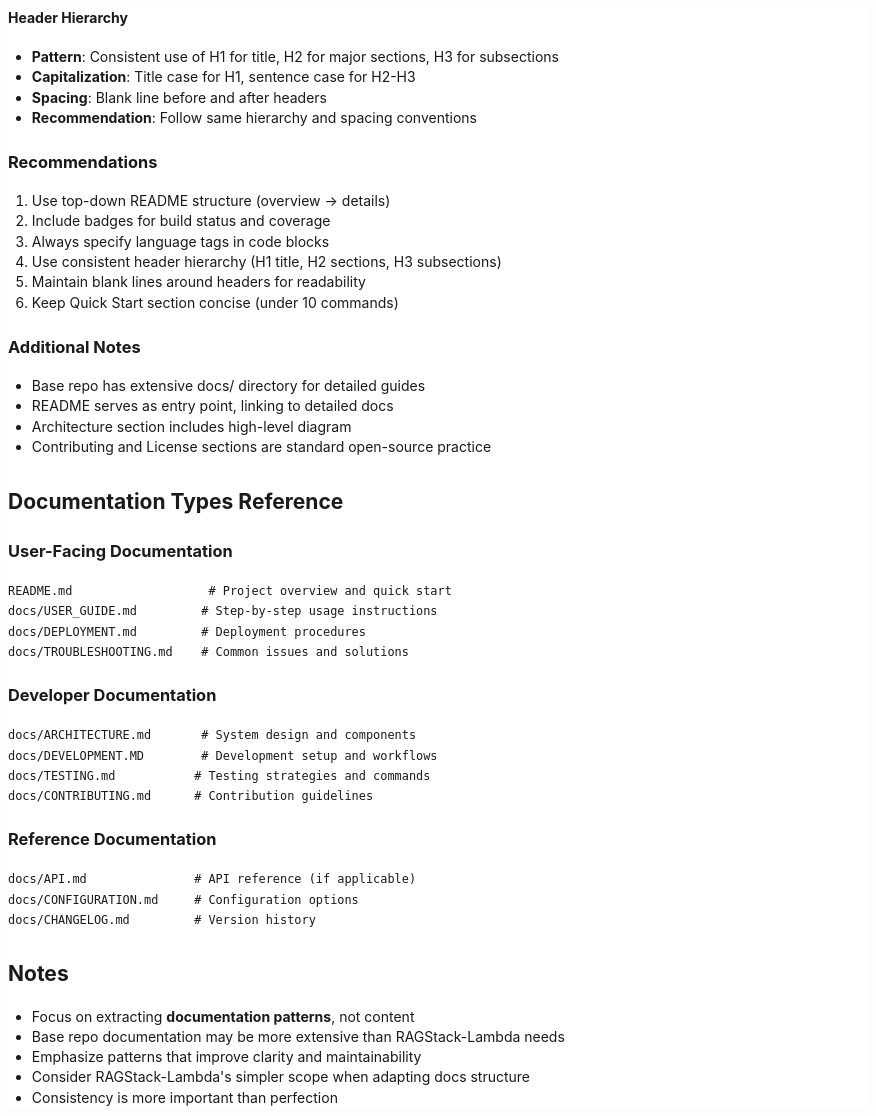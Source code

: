 #### Header Hierarchy
- **Pattern**: Consistent use of H1 for title, H2 for major sections, H3 for subsections
- **Capitalization**: Title case for H1, sentence case for H2-H3
- **Spacing**: Blank line before and after headers
- **Recommendation**: Follow same hierarchy and spacing conventions

### Recommendations
1. Use top-down README structure (overview → details)
2. Include badges for build status and coverage
3. Always specify language tags in code blocks
4. Use consistent header hierarchy (H1 title, H2 sections, H3 subsections)
5. Maintain blank lines around headers for readability
6. Keep Quick Start section concise (under 10 commands)

### Additional Notes
- Base repo has extensive docs/ directory for detailed guides
- README serves as entry point, linking to detailed docs
- Architecture section includes high-level diagram
- Contributing and License sections are standard open-source practice

## Documentation Types Reference

### User-Facing Documentation
```text
README.md                   # Project overview and quick start
docs/USER_GUIDE.md         # Step-by-step usage instructions
docs/DEPLOYMENT.md         # Deployment procedures
docs/TROUBLESHOOTING.md    # Common issues and solutions
```

### Developer Documentation
```text
docs/ARCHITECTURE.md       # System design and components
docs/DEVELOPMENT.MD        # Development setup and workflows
docs/TESTING.md           # Testing strategies and commands
docs/CONTRIBUTING.md      # Contribution guidelines
```

### Reference Documentation
```text
docs/API.md               # API reference (if applicable)
docs/CONFIGURATION.md     # Configuration options
docs/CHANGELOG.md         # Version history
```

## Notes

- Focus on extracting **documentation patterns**, not content
- Base repo documentation may be more extensive than RAGStack-Lambda needs
- Emphasize patterns that improve clarity and maintainability
- Consider RAGStack-Lambda's simpler scope when adapting docs structure
- Consistency is more important than perfection
